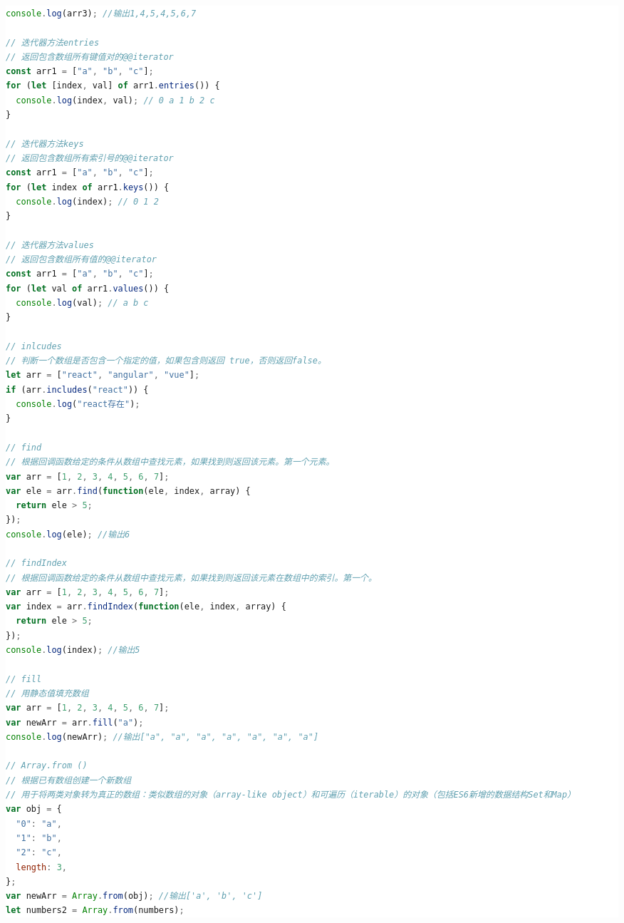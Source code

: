 ```js
console.log(arr3); //输出1,4,5,4,5,6,7

// 迭代器方法entries
// 返回包含数组所有键值对的@@iterator
const arr1 = ["a", "b", "c"];
for (let [index, val] of arr1.entries()) {
  console.log(index, val); // 0 a 1 b 2 c
}

// 迭代器方法keys
// 返回包含数组所有索引号的@@iterator
const arr1 = ["a", "b", "c"];
for (let index of arr1.keys()) {
  console.log(index); // 0 1 2
}

// 迭代器方法values
// 返回包含数组所有值的@@iterator
const arr1 = ["a", "b", "c"];
for (let val of arr1.values()) {
  console.log(val); // a b c
}

// inlcudes
// 判断一个数组是否包含一个指定的值，如果包含则返回 true，否则返回false。
let arr = ["react", "angular", "vue"];
if (arr.includes("react")) {
  console.log("react存在");
}

// find
// 根据回调函数给定的条件从数组中查找元素，如果找到则返回该元素。第一个元素。
var arr = [1, 2, 3, 4, 5, 6, 7];
var ele = arr.find(function(ele, index, array) {
  return ele > 5;
});
console.log(ele); //输出6

// findIndex
// 根据回调函数给定的条件从数组中查找元素，如果找到则返回该元素在数组中的索引。第一个。
var arr = [1, 2, 3, 4, 5, 6, 7];
var index = arr.findIndex(function(ele, index, array) {
  return ele > 5;
});
console.log(index); //输出5

// fill
// 用静态值填充数组
var arr = [1, 2, 3, 4, 5, 6, 7];
var newArr = arr.fill("a");
console.log(newArr); //输出["a", "a", "a", "a", "a", "a", "a"]

// Array.from ()
// 根据已有数组创建一个新数组
// 用于将两类对象转为真正的数组：类似数组的对象（array-like object）和可遍历（iterable）的对象（包括ES6新增的数据结构Set和Map）
var obj = {
  "0": "a",
  "1": "b",
  "2": "c",
  length: 3,
};
var newArr = Array.from(obj); //输出['a', 'b', 'c']
let numbers2 = Array.from(numbers);
```
